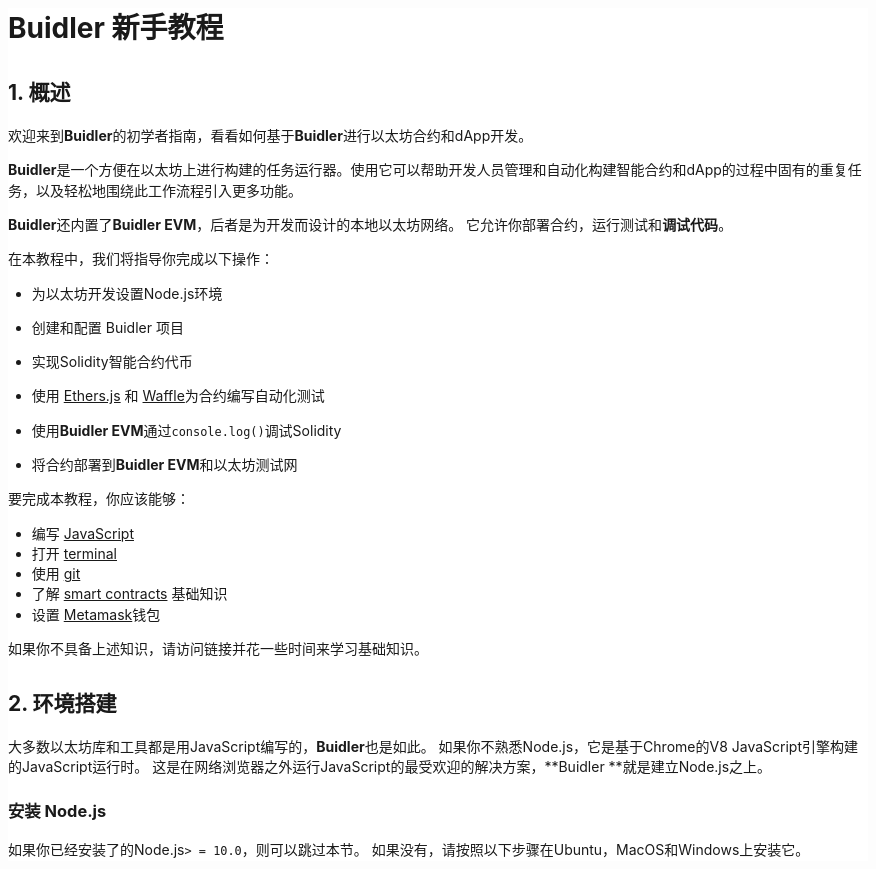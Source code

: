# Buidler 新手教程



## 1. 概述

欢迎来到**Buidler**的初学者指南，看看如何基于**Buidler**进行以太坊合约和dApp开发。

**Buidler**是一个方便在以太坊上进行构建的任务运行器。使用它可以帮助开发人员管理和自动化构建智能合约和dApp的过程中固有的重复任务，以及轻松地围绕此工作流程引入更多功能。



**Buidler**还内置了**Buidler EVM**，后者是为开发而设计的本地以太坊网络。 它允许你部署合约，运行测试和**调试代码**。



在本教程中，我们将指导你完成以下操作：

- 为以太坊开发设置Node.js环境

- 创建和配置 Buidler 项目

- 实现Solidity智能合约代币

- 使用 [Ethers.js](https://docs.ethers.io/ethers.js/html/) 和 [Waffle](https://getwaffle.io/)为合约编写自动化测试

- 使用**Buidler EVM**通过`console.log()`调试Solidity

- 将合约部署到**Buidler EVM**和以太坊测试网

  

要完成本教程，你应该能够：

- 编写 [JavaScript](https://developer.mozilla.org/en-US/docs/Learn/Getting_started_with_the_web/JavaScript_basics)
- 打开 [terminal](https://en.wikipedia.org/wiki/Terminal_emulator)
- 使用 [git](https://git-scm.com/doc)
- 了解 [smart contracts](https://ethereum.org/learn/#smart-contracts) 基础知识
- 设置 [Metamask](https://metamask.io/)钱包



如果你不具备上述知识，请访问链接并花一些时间来学习基础知识。





## 2. 环境搭建



大多数以太坊库和工具都是用JavaScript编写的，**Buidler**也是如此。 如果你不熟悉Node.js，它是基于Chrome的V8 JavaScript引擎构建的JavaScript运行时。 这是在网络浏览器之外运行JavaScript的最受欢迎的解决方案，**Buidler **就是建立Node.js之上。



### 安装 Node.js

如果你已经安装了的Node.js`> = 10.0`，则可以跳过本节。 如果没有，请按照以下步骤在Ubuntu，MacOS和Windows上安装它。

